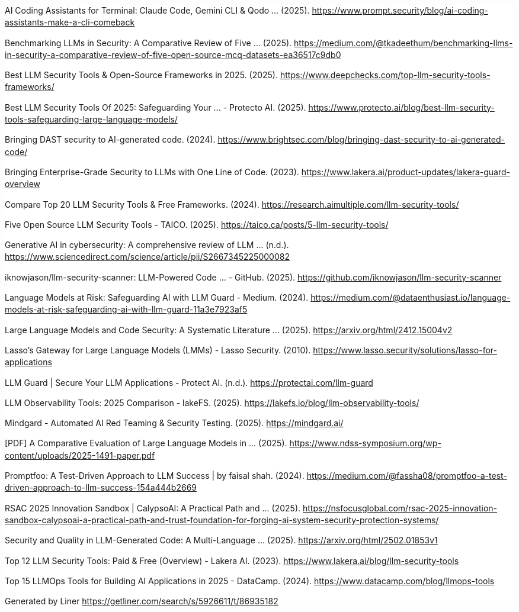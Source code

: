 AI Coding Assistants for Terminal: Claude Code, Gemini CLI & Qodo ... (2025). https://www.prompt.security/blog/ai-coding-assistants-make-a-cli-comeback

Benchmarking LLMs in Security: A Comparative Review of Five ... (2025). https://medium.com/@tkadeethum/benchmarking-llms-in-security-a-comparative-review-of-five-open-source-mcq-datasets-ea36517c9db0

Best LLM Security Tools & Open-Source Frameworks in 2025. (2025). https://www.deepchecks.com/top-llm-security-tools-frameworks/

Best LLM Security Tools Of 2025: Safeguarding Your ... - Protecto AI. (2025). https://www.protecto.ai/blog/best-llm-security-tools-safeguarding-large-language-models/

Bringing DAST security to AI-generated code. (2024). https://www.brightsec.com/blog/bringing-dast-security-to-ai-generated-code/

Bringing Enterprise-Grade Security to LLMs with One Line of Code. (2023). https://www.lakera.ai/product-updates/lakera-guard-overview

Compare Top 20 LLM Security Tools & Free Frameworks. (2024). https://research.aimultiple.com/llm-security-tools/

Five Open Source LLM Security Tools - TAICO. (2025). https://taico.ca/posts/5-llm-security-tools/

Generative AI in cybersecurity: A comprehensive review of LLM ... (n.d.). https://www.sciencedirect.com/science/article/pii/S2667345225000082

iknowjason/llm-security-scanner: LLM-Powered Code ... - GitHub. (2025). https://github.com/iknowjason/llm-security-scanner

Language Models at Risk: Safeguarding AI with LLM Guard - Medium. (2024). https://medium.com/@dataenthusiast.io/language-models-at-risk-safeguarding-ai-with-llm-guard-11a3e7923af5

Large Language Models and Code Security: A Systematic Literature ... (2025). https://arxiv.org/html/2412.15004v2

Lasso’s Gateway for Large Language Models (LMMs) - Lasso Security. (2010). https://www.lasso.security/solutions/lasso-for-applications

LLM Guard | Secure Your LLM Applications - Protect AI. (n.d.). https://protectai.com/llm-guard

LLM Observability Tools: 2025 Comparison - lakeFS. (2025). https://lakefs.io/blog/llm-observability-tools/

Mindgard - Automated AI Red Teaming & Security Testing. (2025). https://mindgard.ai/

[PDF] A Comparative Evaluation of Large Language Models in ... (2025). https://www.ndss-symposium.org/wp-content/uploads/2025-1491-paper.pdf

Promptfoo: A Test-Driven Approach to LLM Success | by faisal shah. (2024). https://medium.com/@fassha08/promptfoo-a-test-driven-approach-to-llm-success-154a444b2669

RSAC 2025 Innovation Sandbox | CalypsoAI: A Practical Path and ... (2025). https://nsfocusglobal.com/rsac-2025-innovation-sandbox-calypsoai-a-practical-path-and-trust-foundation-for-forging-ai-system-security-protection-systems/

Security and Quality in LLM-Generated Code: A Multi-Language ... (2025). https://arxiv.org/html/2502.01853v1

Top 12 LLM Security Tools: Paid & Free (Overview) - Lakera AI. (2023). https://www.lakera.ai/blog/llm-security-tools

Top 15 LLMOps Tools for Building AI Applications in 2025 - DataCamp. (2024). https://www.datacamp.com/blog/llmops-tools



Generated by Liner
https://getliner.com/search/s/5926611/t/86935182